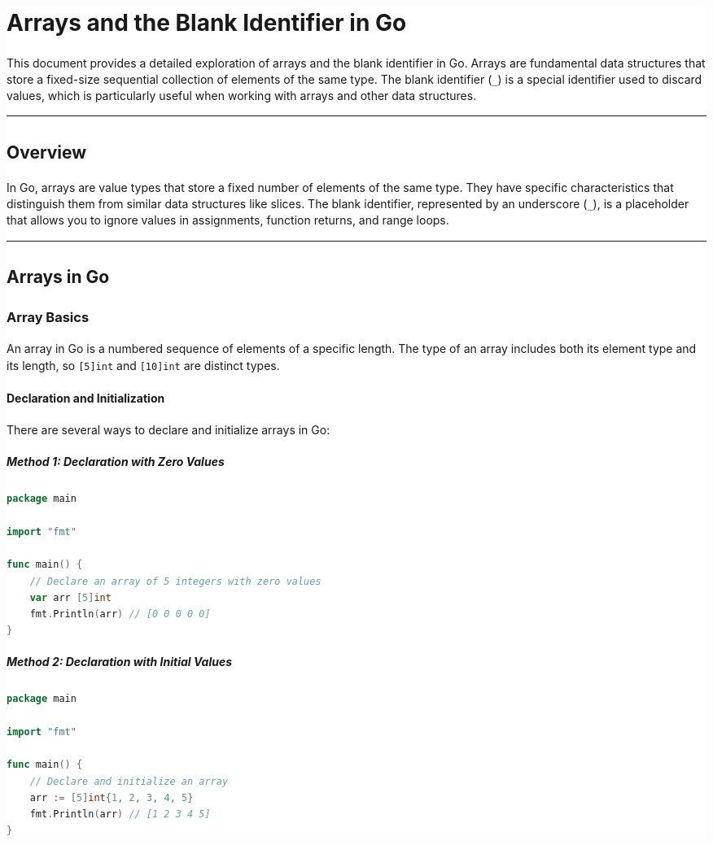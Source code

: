 # Arrays and the Blank Identifier in Go

This document provides a detailed exploration of arrays and the blank identifier in Go. Arrays are fundamental data structures that store a fixed-size sequential collection of elements of the same type. The blank identifier (`_`) is a special identifier used to discard values, which is particularly useful when working with arrays and other data structures.

---

## Overview

In Go, arrays are value types that store a fixed number of elements of the same type. They have specific characteristics that distinguish them from similar data structures like slices. The blank identifier, represented by an underscore (`_`), is a placeholder that allows you to ignore values in assignments, function returns, and range loops.

---

## Arrays in Go

### Array Basics

An array in Go is a numbered sequence of elements of a specific length. The type of an array includes both its element type and its length, so `[5]int` and `[10]int` are distinct types.

#### Declaration and Initialization

There are several ways to declare and initialize arrays in Go:

##### Method 1: Declaration with Zero Values

```go
package main

import "fmt"

func main() {
    // Declare an array of 5 integers with zero values
    var arr [5]int
    fmt.Println(arr) // [0 0 0 0 0]
}
```

##### Method 2: Declaration with Initial Values

```go
package main

import "fmt"

func main() {
    // Declare and initialize an array
    arr := [5]int{1, 2, 3, 4, 5}
    fmt.Println(arr) // [1 2 3 4 5]
}
```
